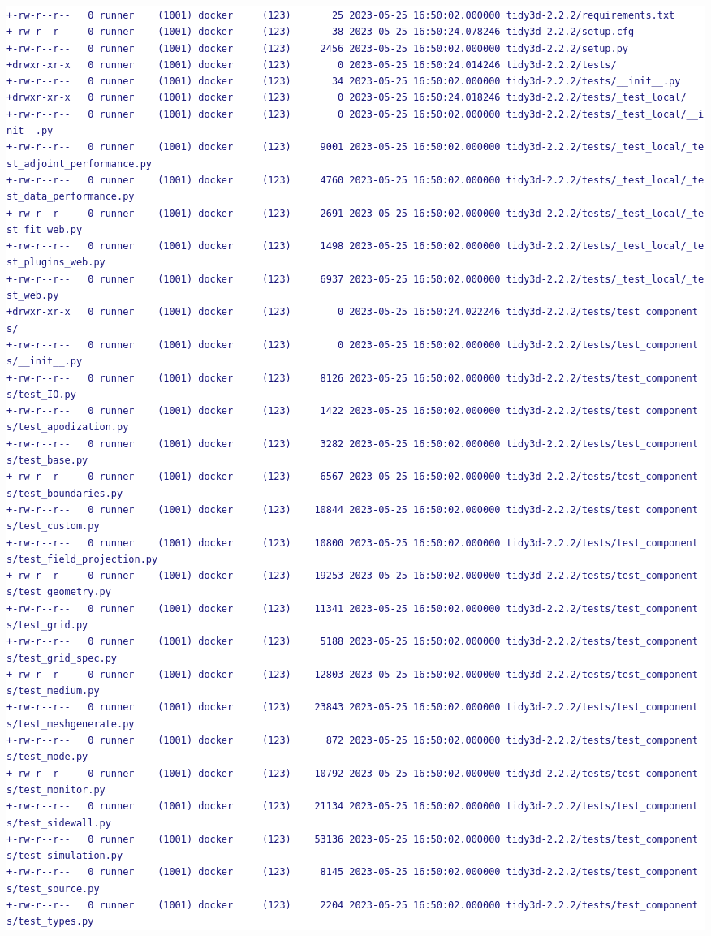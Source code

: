 ```diff
+-rw-r--r--   0 runner    (1001) docker     (123)       25 2023-05-25 16:50:02.000000 tidy3d-2.2.2/requirements.txt
+-rw-r--r--   0 runner    (1001) docker     (123)       38 2023-05-25 16:50:24.078246 tidy3d-2.2.2/setup.cfg
+-rw-r--r--   0 runner    (1001) docker     (123)     2456 2023-05-25 16:50:02.000000 tidy3d-2.2.2/setup.py
+drwxr-xr-x   0 runner    (1001) docker     (123)        0 2023-05-25 16:50:24.014246 tidy3d-2.2.2/tests/
+-rw-r--r--   0 runner    (1001) docker     (123)       34 2023-05-25 16:50:02.000000 tidy3d-2.2.2/tests/__init__.py
+drwxr-xr-x   0 runner    (1001) docker     (123)        0 2023-05-25 16:50:24.018246 tidy3d-2.2.2/tests/_test_local/
+-rw-r--r--   0 runner    (1001) docker     (123)        0 2023-05-25 16:50:02.000000 tidy3d-2.2.2/tests/_test_local/__init__.py
+-rw-r--r--   0 runner    (1001) docker     (123)     9001 2023-05-25 16:50:02.000000 tidy3d-2.2.2/tests/_test_local/_test_adjoint_performance.py
+-rw-r--r--   0 runner    (1001) docker     (123)     4760 2023-05-25 16:50:02.000000 tidy3d-2.2.2/tests/_test_local/_test_data_performance.py
+-rw-r--r--   0 runner    (1001) docker     (123)     2691 2023-05-25 16:50:02.000000 tidy3d-2.2.2/tests/_test_local/_test_fit_web.py
+-rw-r--r--   0 runner    (1001) docker     (123)     1498 2023-05-25 16:50:02.000000 tidy3d-2.2.2/tests/_test_local/_test_plugins_web.py
+-rw-r--r--   0 runner    (1001) docker     (123)     6937 2023-05-25 16:50:02.000000 tidy3d-2.2.2/tests/_test_local/_test_web.py
+drwxr-xr-x   0 runner    (1001) docker     (123)        0 2023-05-25 16:50:24.022246 tidy3d-2.2.2/tests/test_components/
+-rw-r--r--   0 runner    (1001) docker     (123)        0 2023-05-25 16:50:02.000000 tidy3d-2.2.2/tests/test_components/__init__.py
+-rw-r--r--   0 runner    (1001) docker     (123)     8126 2023-05-25 16:50:02.000000 tidy3d-2.2.2/tests/test_components/test_IO.py
+-rw-r--r--   0 runner    (1001) docker     (123)     1422 2023-05-25 16:50:02.000000 tidy3d-2.2.2/tests/test_components/test_apodization.py
+-rw-r--r--   0 runner    (1001) docker     (123)     3282 2023-05-25 16:50:02.000000 tidy3d-2.2.2/tests/test_components/test_base.py
+-rw-r--r--   0 runner    (1001) docker     (123)     6567 2023-05-25 16:50:02.000000 tidy3d-2.2.2/tests/test_components/test_boundaries.py
+-rw-r--r--   0 runner    (1001) docker     (123)    10844 2023-05-25 16:50:02.000000 tidy3d-2.2.2/tests/test_components/test_custom.py
+-rw-r--r--   0 runner    (1001) docker     (123)    10800 2023-05-25 16:50:02.000000 tidy3d-2.2.2/tests/test_components/test_field_projection.py
+-rw-r--r--   0 runner    (1001) docker     (123)    19253 2023-05-25 16:50:02.000000 tidy3d-2.2.2/tests/test_components/test_geometry.py
+-rw-r--r--   0 runner    (1001) docker     (123)    11341 2023-05-25 16:50:02.000000 tidy3d-2.2.2/tests/test_components/test_grid.py
+-rw-r--r--   0 runner    (1001) docker     (123)     5188 2023-05-25 16:50:02.000000 tidy3d-2.2.2/tests/test_components/test_grid_spec.py
+-rw-r--r--   0 runner    (1001) docker     (123)    12803 2023-05-25 16:50:02.000000 tidy3d-2.2.2/tests/test_components/test_medium.py
+-rw-r--r--   0 runner    (1001) docker     (123)    23843 2023-05-25 16:50:02.000000 tidy3d-2.2.2/tests/test_components/test_meshgenerate.py
+-rw-r--r--   0 runner    (1001) docker     (123)      872 2023-05-25 16:50:02.000000 tidy3d-2.2.2/tests/test_components/test_mode.py
+-rw-r--r--   0 runner    (1001) docker     (123)    10792 2023-05-25 16:50:02.000000 tidy3d-2.2.2/tests/test_components/test_monitor.py
+-rw-r--r--   0 runner    (1001) docker     (123)    21134 2023-05-25 16:50:02.000000 tidy3d-2.2.2/tests/test_components/test_sidewall.py
+-rw-r--r--   0 runner    (1001) docker     (123)    53136 2023-05-25 16:50:02.000000 tidy3d-2.2.2/tests/test_components/test_simulation.py
+-rw-r--r--   0 runner    (1001) docker     (123)     8145 2023-05-25 16:50:02.000000 tidy3d-2.2.2/tests/test_components/test_source.py
+-rw-r--r--   0 runner    (1001) docker     (123)     2204 2023-05-25 16:50:02.000000 tidy3d-2.2.2/tests/test_components/test_types.py
```